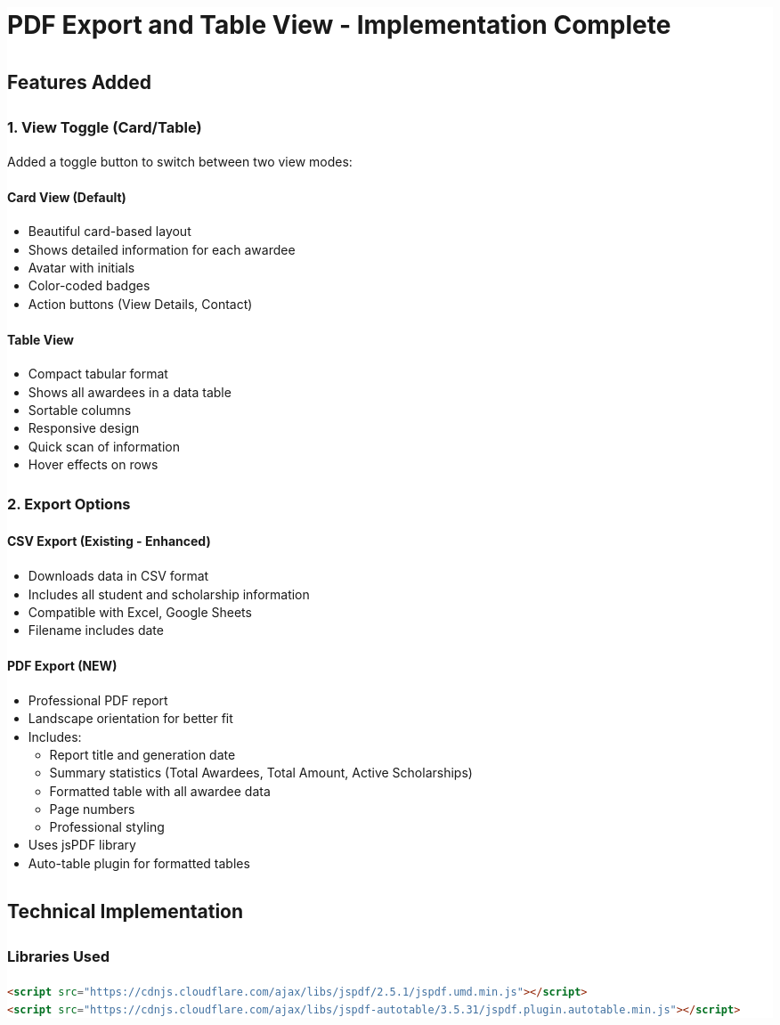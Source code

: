 # PDF Export and Table View - Implementation Complete

## Features Added

### 1. View Toggle (Card/Table)
Added a toggle button to switch between two view modes:

#### Card View (Default)
- Beautiful card-based layout
- Shows detailed information for each awardee
- Avatar with initials
- Color-coded badges
- Action buttons (View Details, Contact)

#### Table View
- Compact tabular format
- Shows all awardees in a data table
- Sortable columns
- Responsive design
- Quick scan of information
- Hover effects on rows

### 2. Export Options

#### CSV Export (Existing - Enhanced)
- Downloads data in CSV format
- Includes all student and scholarship information
- Compatible with Excel, Google Sheets
- Filename includes date

#### PDF Export (NEW)
- Professional PDF report
- Landscape orientation for better fit
- Includes:
  - Report title and generation date
  - Summary statistics (Total Awardees, Total Amount, Active Scholarships)
  - Formatted table with all awardee data
  - Page numbers
  - Professional styling
- Uses jsPDF library
- Auto-table plugin for formatted tables

## Technical Implementation

### Libraries Used
```html
<script src="https://cdnjs.cloudflare.com/ajax/libs/jspdf/2.5.1/jspdf.umd.min.js"></script>
<script src="https://cdnjs.cloudflare.com/ajax/libs/jspdf-autotable/3.5.31/jspdf.plugin.autotable.min.js"></script>
```
